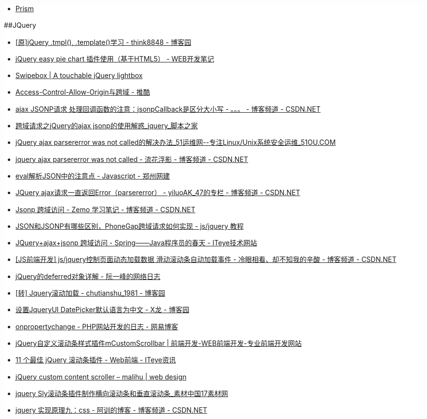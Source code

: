 - [Prism](http://prismjs.com/index.html)

##JQuery

- [[原]jQuery .tmpl(), .template()学习 - think8848 - 博客园](http://www.cnblogs.com/think8848/archive/2011/07/17/2108570.html)

- [jQuery easy pie chart 插件使用（基于HTML5） - WEB开发笔记](http://www.chhua.com/web-note4816)

- [Swipebox | A touchable jQuery lightbox](http://brutaldesign.github.io/swipebox/)

- [Access-Control-Allow-Origin与跨域 - 推酷](http://www.tuicool.com/articles/7FVnMz)

- [ajax JSONP请求 处理回调函数的注意：jsonpCallback是区分大小写 - 。。。 - 博客频道 - CSDN.NET](http://blog.csdn.net/default7/article/details/11363143)

- [跨域请求之jQuery的ajax jsonp的使用解惑_jquery_脚本之家](http://www.jb51.net/article/28502.htm)

- [jQuery ajax parsererror was not called的解决办法_51运维网--专注Linux/Unix系统安全运维_51OU.COM](http://www.51ou.com/browse/aijquery/57569.html)

- [jquery ajax parsererror was not called - 流花浮影 - 博客频道 - CSDN.NET](http://blog.csdn.net/baggio7095586/article/details/38421955)

- [eval解析JSON中的注意点 - Javascript - 郑州网建](http://camnpr.com/archives/564.html)

- [JQuery ajax请求一直返回Error（parsererror） - yiluoAK_47的专栏 - 博客频道 - CSDN.NET](http://blog.csdn.net/yiluoak_47/article/details/8190598)

- [Jsonp 跨域访问 - Zemo 学习笔记 - 博客频道 - CSDN.NET](http://blog.csdn.net/zemochen/article/details/19046895)

- [JSON和JSONP有哪些区别，PhoneGap跨域请求如何实现 - js/jquery 教程](http://www.phonegap100.com/article-72-1.html)

- [JQuery+ajax+jsonp 跨域访问 - Spring——Java程序员的春天 - ITeye技术网站](http://hanqunfeng.iteye.com/blog/1866712)

- [[JS前端开发] js/jquery控制页面动态加载数据 滑动滚动条自动加载事件 - 冷眼相看、却不知我的辛酸 - 博客频道 - CSDN.NET](http://blog.csdn.net/yafei450225664/article/details/40889057)

- [jQuery的deferred对象详解 - 阮一峰的网络日志](http://www.ruanyifeng.com/blog/2011/08/a_detailed_explanation_of_jquery_deferred_object.html)

- [[转] Jquery滚动加载 - chutianshu_1981 - 博客园](http://www.cnblogs.com/chutianshu1981/p/3603356.html)

- [设置JqueryUI DatePicker默认语言为中文 - X龙 - 博客园](http://www.cnblogs.com/longjxchina/archive/2012/04/23/2466998.html)

- [ onpropertychange - PHP网站开发的日志 - 网易博客](http://blog.163.com/lgh_2002/blog/static/44017526201341511112874/)

- [jQuery自定义滚动条样式插件mCustomScrollbar | 前端开发-WEB前端开发-专业前端开发网站](http://www.wufangbo.com/mcustomscrollbar/)

- [11 个最佳 jQuery 滚动条插件 - Web前端 - ITeye资讯](http://www.iteye.com/news/27748)

- [jQuery custom content scroller – malihu | web design](http://manos.malihu.gr/jquery-custom-content-scroller/)

- [jquery Sly滚动条插件制作横向滚动条和垂直滚动条_素材中国17素材网](http://www.17sucai.com/pins/51.html)

- [jquery 实现原理九：css - 阿训的博客 - 博客频道 - CSDN.NET](http://blog.csdn.net/lihongxun945/article/details/13770031)
